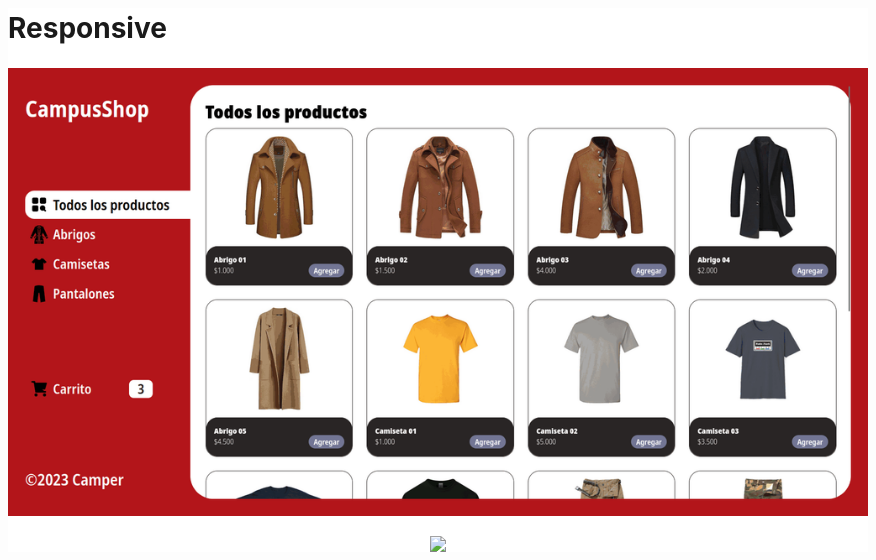 # Responsive

<div align="center">
<img src="./storage/img/Desktop.gif" align="center" style="width: 100%" />
</div>

<div align="center">
<img src="./storage/img/Mobile.gif" align="center" style="width: 50%; margin-top: 20px;" />
</div>